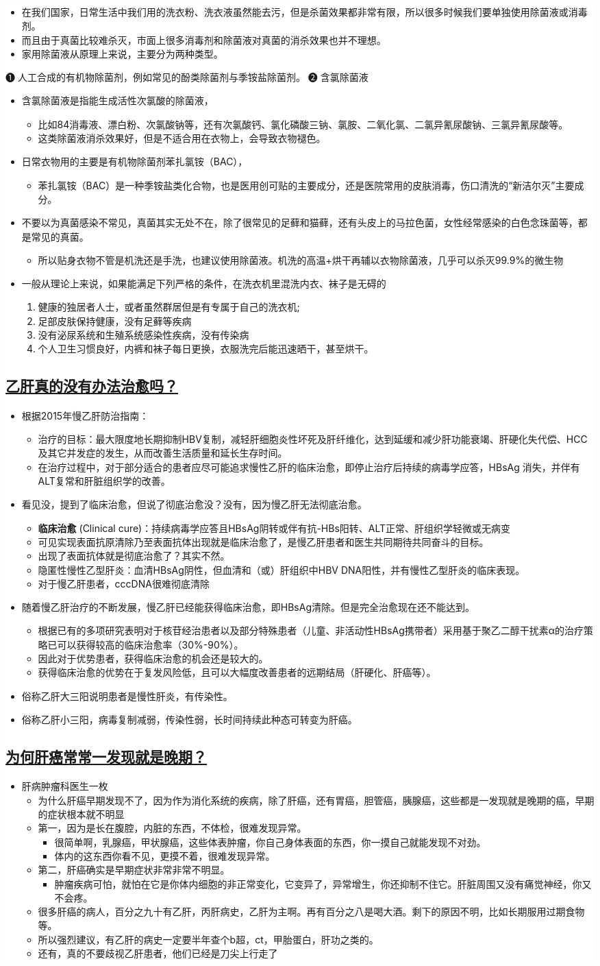   - 在我们国家，日常生活中我们用的洗衣粉、洗衣液虽然能去污，但是杀菌效果都非常有限，所以很多时候我们要单独使用除菌液或消毒剂。
  - 而且由于真菌比较难杀灭，市面上很多消毒剂和除菌液对真菌的消杀效果也并不理想。
- 家用除菌液从原理上来说，主要分为两种类型。

➊ 人工合成的有机物除菌剂，例如常见的酚类除菌剂与季铵盐除菌剂。
➋ 含氯除菌液

- 含氯除菌液是指能生成活性次氯酸的除菌液，
  - 比如84消毒液、漂白粉、次氯酸钠等，还有次氯酸钙、氯化磷酸三钠、氯胺、二氧化氯、二氯异氰尿酸钠、三氯异氰尿酸等。
  - 这类除菌液消杀效果好，但是不适合用在衣物上，会导致衣物褪色。
- 日常衣物用的主要是有机物除菌剂苯扎氯铵（BAC），
  - 苯扎氯铵（BAC）是一种季铵盐类化合物，也是医用创可贴的主要成分，还是医院常用的皮肤消毒，伤口清洗的“新洁尔灭”主要成分。
- 不要以为真菌感染不常见，真菌其实无处不在，除了很常见的足藓和猫藓，还有头皮上的马拉色菌，女性经常感染的白色念珠菌等，都是常见的真菌。
  - 所以贴身衣物不管是机洗还是手洗，也建议使用除菌液。机洗的高温+烘干再辅以衣物除菌液，几乎可以杀灭99.9%的微生物

- 一般从理论上来说，如果能满足下列严格的条件，在洗衣机里混洗内衣、袜子是无碍的

  1. 健康的独居者人士，或者虽然群居但是有专属于自己的洗衣机;
  2. 足部皮肤保持健康，没有足藓等疾病
  3. 没有泌尿系统和生殖系统感染性疾病，没有传染病
  4. 个人卫生习惯良好，内裤和袜子每日更换，衣服洗完后能迅速晒干，甚至烘干。

## [乙肝真的没有办法治愈吗？](https://www.zhihu.com/question/20239732)

- 根据2015年慢乙肝防治指南：
  - 治疗的目标：最大限度地长期抑制HBV复制，减轻肝细胞炎性坏死及肝纤维化，达到延缓和减少肝功能衰竭、肝硬化失代偿、HCC及其它并发症的发生，从而改善生活质量和延长生存时间。
  - 在治疗过程中，对于部分适合的患者应尽可能追求慢性乙肝的临床治愈，即停止治疗后持续的病毒学应答，HBsAg 消失，并伴有ALT复常和肝脏组织学的改善。
- 看见没，提到了临床治愈，但说了彻底治愈没？没有，因为慢乙肝无法彻底治愈。
  - **临床治愈** (Clinical cure)：持续病毒学应答且HBsAg阴转或伴有抗-HBs阳转、ALT正常、肝组织学轻微或无病变
  - 可见实现表面抗原清除乃至表面抗体出现就是临床治愈了，是慢乙肝患者和医生共同期待共同奋斗的目标。
  - 出现了表面抗体就是彻底治愈了？其实不然。
  - 隐匿性慢性乙型肝炎：血清HBsAg阴性，但血清和（或）肝组织中HBV DNA阳性，并有慢性乙型肝炎的临床表现。
  - 对于慢乙肝患者，cccDNA很难彻底清除

- 随着慢乙肝治疗的不断发展，慢乙肝已经能获得临床治愈，即HBsAg清除。但是完全治愈现在还不能达到。
  - 根据已有的多项研究表明对于核苷经治患者以及部分特殊患者（儿童、非活动性HBsAg携带者）采用基于聚乙二醇干扰素α的治疗策略已可以获得较高的临床治愈率（30%-90%）。
  - 因此对于优势患者，获得临床治愈的机会还是较大的。
  - 获得临床治愈的优势在于复发风险低，且可以大幅度改善患者的远期结局（肝硬化、肝癌等）。

- 俗称乙肝大三阳说明患者是慢性肝炎，有传染性。
- 俗称乙肝小三阳，病毒复制减弱，传染性弱，长时间持续此种态可转变为肝癌。

## [为何肝癌常常一发现就是晚期？](https://www.zhihu.com/question/446702124)

- 肝病肿瘤科医生一枚
  - 为什么肝癌早期发现不了，因为作为消化系统的疾病，除了肝癌，还有胃癌，胆管癌，胰腺癌，这些都是一发现就是晚期的癌，早期的症状根本就不明显
  - 第一，因为是长在腹腔，内脏的东西，不体检，很难发现异常。
    - 很简单啊，乳腺癌，甲状腺癌，这些体表肿瘤，你自己身体表面的东西，你一摸自己就能发现不对劲。
    - 体内的这东西你看不见，更摸不着，很难发现异常。
  - 第二，肝癌确实是早期症状非常非常不明显。
    - 肿瘤疾病可怕，就怕在它是你体内细胞的非正常变化，它变异了，异常增生，你还抑制不住它。肝脏周围又没有痛觉神经，你又不会疼。
  - 很多肝癌的病人，百分之九十有乙肝，丙肝病史，乙肝为主啊。再有百分之八是喝大酒。剩下的原因不明，比如长期服用过期食物等。
  - 所以强烈建议，有乙肝的病史一定要半年查个b超，ct，甲胎蛋白，肝功之类的。
  - 还有，真的不要歧视乙肝患者，他们已经是刀尖上行走了

